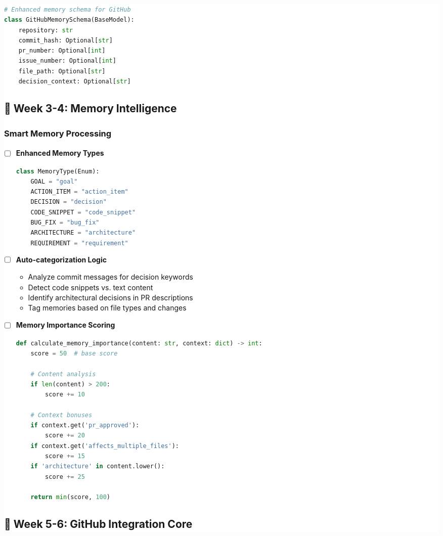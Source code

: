 ```python
# Enhanced memory schema for GitHub
class GitHubMemorySchema(BaseModel):
    repository: str
    commit_hash: Optional[str]
    pr_number: Optional[int]
    issue_number: Optional[int]
    file_path: Optional[str]
    decision_context: Optional[str]
```

## 📅 **Week 3-4: Memory Intelligence**

### **Smart Memory Processing**
- [ ] **Enhanced Memory Types**
  ```python
  class MemoryType(Enum):
      GOAL = "goal"
      ACTION_ITEM = "action_item" 
      DECISION = "decision"
      CODE_SNIPPET = "code_snippet"
      BUG_FIX = "bug_fix"
      ARCHITECTURE = "architecture"
      REQUIREMENT = "requirement"
  ```

- [ ] **Auto-categorization Logic**
  - Analyze commit messages for decision keywords
  - Detect code snippets vs. text content
  - Identify architectural decisions in PR descriptions
  - Tag memories based on file types and changes

- [ ] **Memory Importance Scoring**
  ```python
  def calculate_memory_importance(content: str, context: dict) -> int:
      score = 50  # base score
      
      # Content analysis
      if len(content) > 200:
          score += 10
      
      # Context bonuses
      if context.get('pr_approved'):
          score += 20
      if context.get('affects_multiple_files'):
          score += 15
      if 'architecture' in content.lower():
          score += 25
          
      return min(score, 100)
  ```

## 📅 **Week 5-6: GitHub Integration Core**
